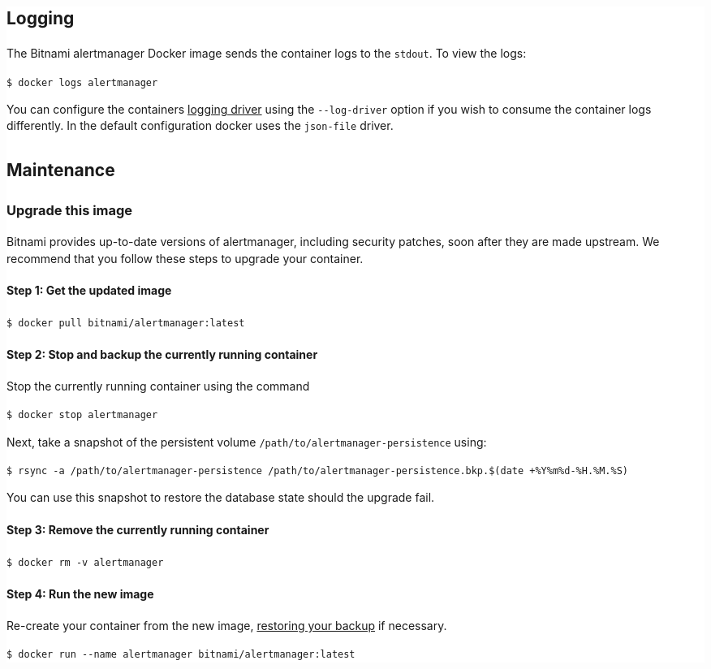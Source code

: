 ## Logging

The Bitnami alertmanager Docker image sends the container logs to the `stdout`. To view the logs:

```console
$ docker logs alertmanager
```

You can configure the containers [logging driver](https://docs.docker.com/engine/admin/logging/overview/) using the `--log-driver` option if you wish to consume the container logs differently. In the default configuration docker uses the `json-file` driver.

## Maintenance

### Upgrade this image

Bitnami provides up-to-date versions of alertmanager, including security patches, soon after they are made upstream. We recommend that you follow these steps to upgrade your container.

#### Step 1: Get the updated image

```console
$ docker pull bitnami/alertmanager:latest
```

#### Step 2: Stop and backup the currently running container

Stop the currently running container using the command

```console
$ docker stop alertmanager
```

Next, take a snapshot of the persistent volume `/path/to/alertmanager-persistence` using:

```console
$ rsync -a /path/to/alertmanager-persistence /path/to/alertmanager-persistence.bkp.$(date +%Y%m%d-%H.%M.%S)
```

You can use this snapshot to restore the database state should the upgrade fail.

#### Step 3: Remove the currently running container

```console
$ docker rm -v alertmanager
```

#### Step 4: Run the new image

Re-create your container from the new image, [restoring your backup](#restoring-a-backup) if necessary.

```console
$ docker run --name alertmanager bitnami/alertmanager:latest
```
